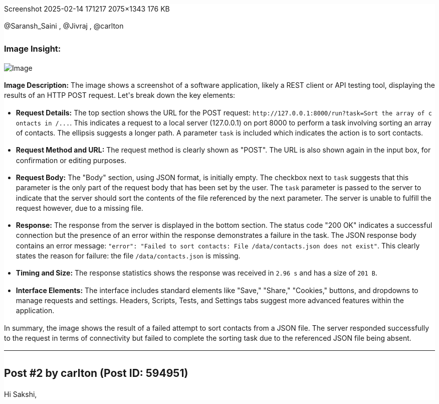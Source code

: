 

Screenshot 2025-02-14 171217
2075×1343 176 KB


@Saransh_Saini
 , 
@Jivraj
 , 
@carlton

### Image Insight:
![Image](https://europe1.discourse-cdn.com/flex013/uploads/iitm/optimized/3X/2/5/255972d284f089960091b482f45a9c8f83919195_2_690x446.png)

**Image Description:** The image shows a screenshot of a software application, likely a REST client or API testing tool, displaying the results of an HTTP POST request.  Let's break down the key elements:

* **Request Details:** The top section shows the URL for the POST request: `http://127.0.0.1:8000/run?task=Sort the array of contacts in /...`.  This indicates a request to a local server (127.0.0.1) on port 8000 to perform a task involving sorting an array of contacts. The ellipsis suggests a longer path. A parameter `task` is included which indicates the action is to sort contacts.

* **Request Method and URL:**  The request method is clearly shown as "POST". The URL is also shown again in the input box, for confirmation or editing purposes.

* **Request Body:**  The "Body" section, using JSON format, is initially empty.  The checkbox next to `task` suggests that this parameter is the only part of the request body that has been set by the user.  The `task` parameter is passed to the server to indicate that the server should sort the contents of the file referenced by the next parameter. The server is unable to fulfill the request however, due to a missing file.

* **Response:** The response from the server is displayed in the bottom section. The status code "200 OK" indicates a successful connection but the presence of an error within the response demonstrates a failure in the task.  The JSON response body contains an error message: `"error": "Failed to sort contacts: File /data/contacts.json does not exist"`. This clearly states the reason for failure: the file `/data/contacts.json` is missing.

* **Timing and Size:** The response statistics shows the response was received in `2.96 s` and has a size of `201 B`.

* **Interface Elements:** The interface includes standard elements like "Save," "Share," "Cookies," buttons, and dropdowns to manage requests and settings.  Headers, Scripts, Tests, and Settings tabs suggest more advanced features within the application.

In summary, the image shows the result of a failed attempt to sort contacts from a JSON file. The server responded successfully to the request in terms of connectivity but failed to complete the sorting task due to the referenced JSON file being absent.

---

## Post #2 by carlton (Post ID: 594951)
Hi Sakshi,


